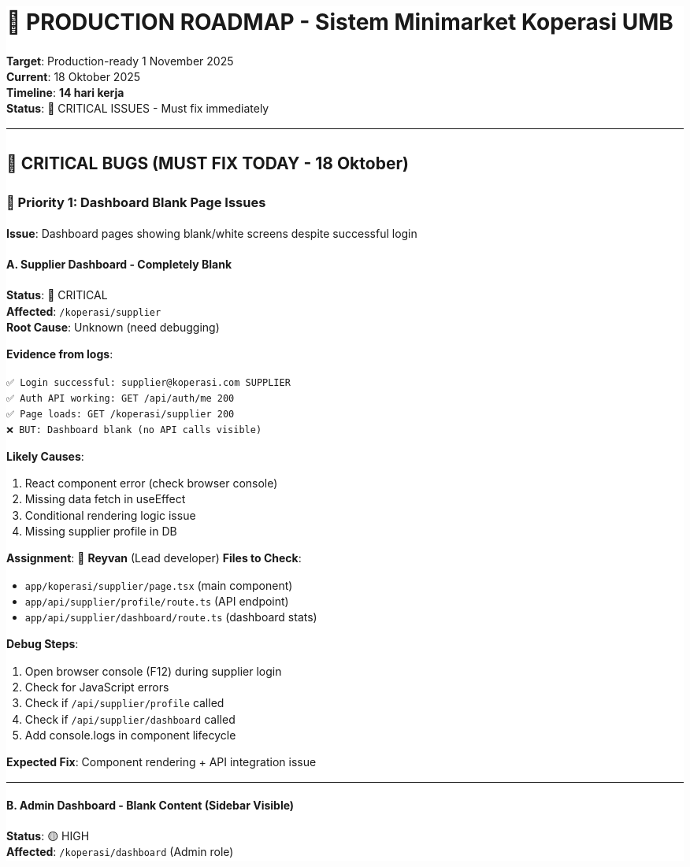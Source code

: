 # 🚀 PRODUCTION ROADMAP - Sistem Minimarket Koperasi UMB

**Target**: Production-ready 1 November 2025  
**Current**: 18 Oktober 2025  
**Timeline**: **14 hari kerja**  
**Status**: 🔴 CRITICAL ISSUES - Must fix immediately

---

## 🚨 CRITICAL BUGS (MUST FIX TODAY - 18 Oktober)

### 🔴 Priority 1: Dashboard Blank Page Issues

**Issue**: Dashboard pages showing blank/white screens despite successful login

#### A. Supplier Dashboard - Completely Blank
**Status**: 🔴 CRITICAL  
**Affected**: `/koperasi/supplier`  
**Root Cause**: Unknown (need debugging)

**Evidence from logs**:
```
✅ Login successful: supplier@koperasi.com SUPPLIER
✅ Auth API working: GET /api/auth/me 200
✅ Page loads: GET /koperasi/supplier 200
❌ BUT: Dashboard blank (no API calls visible)
```

**Likely Causes**:
1. React component error (check browser console)
2. Missing data fetch in useEffect
3. Conditional rendering logic issue
4. Missing supplier profile in DB

**Assignment**: 👤 **Reyvan** (Lead developer)
**Files to Check**:
- `app/koperasi/supplier/page.tsx` (main component)
- `app/api/supplier/profile/route.ts` (API endpoint)
- `app/api/supplier/dashboard/route.ts` (dashboard stats)

**Debug Steps**:
1. Open browser console (F12) during supplier login
2. Check for JavaScript errors
3. Check if `/api/supplier/profile` called
4. Check if `/api/supplier/dashboard` called
5. Add console.logs in component lifecycle

**Expected Fix**: Component rendering + API integration issue

---

#### B. Admin Dashboard - Blank Content (Sidebar Visible)
**Status**: 🟡 HIGH  
**Affected**: `/koperasi/dashboard` (Admin role)
